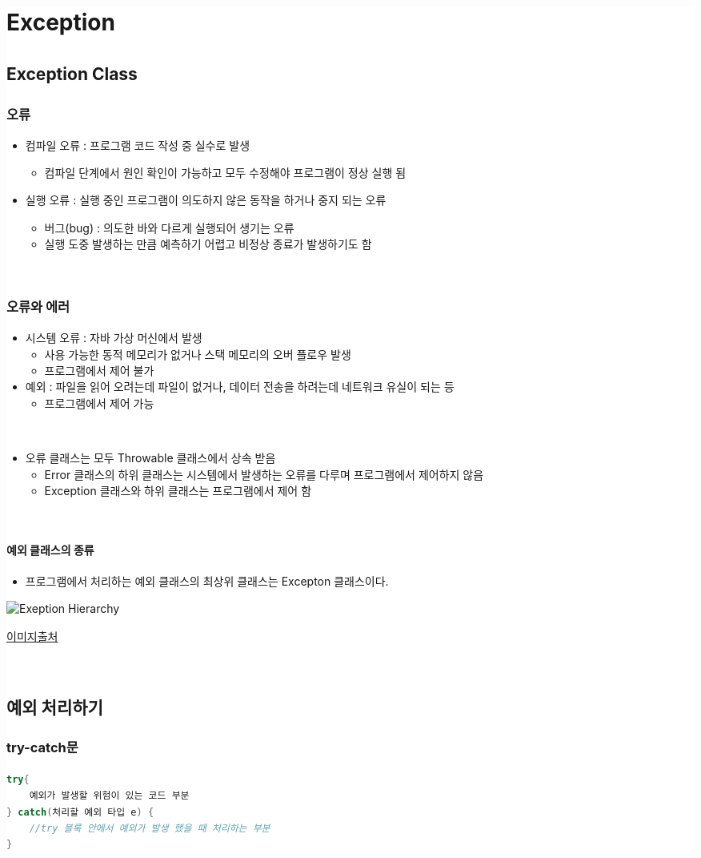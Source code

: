 # Exception

## Exception Class

### 오류

- 컴파일 오류 : 프로그램 코드 작성 중 실수로 발생
  - 컴파일 단계에서 원인 확인이 가능하고 모두 수정해야 프로그램이 정상 실행 됨

- 실행 오류 : 실행 중인 프로그램이 의도하지 않은 동작을 하거나 중지 되는 오류
  - 버그(bug) : 의도한 바와 다르게 실행되어 생기는 오류
  - 실행 도중 발생하는 만큼 예측하기 어렵고 비정상 종료가 발생하기도 함

<br/>

### 오류와 에러

- 시스템 오류 : 자바 가상 머신에서 발생
  - 사용 가능한 동적 메모리가 없거나 스택 메모리의 오버 플로우 발생
  - 프로그램에서 제어 불가
- 예외 : 파일을 읽어 오려는데 파일이 없거나, 데이터 전송을 하려는데 네트워크 유실이 되는 등
  - 프로그램에서 제어 가능

<br/>

- 오류 클래스는 모두 Throwable 클래스에서 상속 받음
  - Error 클래스의 하위 클래스는 시스템에서 발생하는 오류를 다루며 프로그램에서 제어하지 않음
  - Exception 클래스와 하위 클래스는 프로그램에서 제어 함

<br/>

#### 예외 클래스의 종류

- 프로그램에서 처리하는 예외 클래스의 최상위 클래스는 Excepton 클래스이다.

![Exeption Hierarchy](https://www.codersdesks.com/wp-content/uploads/2020/01/exception_hierarchy.jpg)

[이미지출처](https://www.codersdesks.com/java-exception-in-detail/)

<br/>

## 예외 처리하기

### try-catch문

```java
try{
	예외가 발생할 위험이 있는 코드 부분
} catch(처리할 예외 타입 e) {
	//try 블록 안에서 예외가 발생 했을 때 처리하는 부분
}
```

